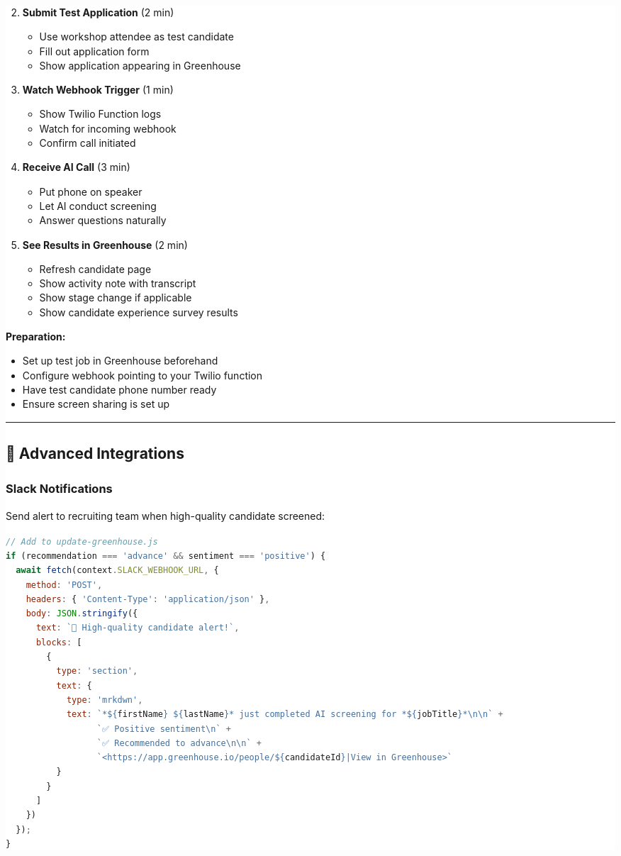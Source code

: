2. **Submit Test Application** (2 min)
   - Use workshop attendee as test candidate
   - Fill out application form
   - Show application appearing in Greenhouse

3. **Watch Webhook Trigger** (1 min)
   - Show Twilio Function logs
   - Watch for incoming webhook
   - Confirm call initiated

4. **Receive AI Call** (3 min)
   - Put phone on speaker
   - Let AI conduct screening
   - Answer questions naturally

5. **See Results in Greenhouse** (2 min)
   - Refresh candidate page
   - Show activity note with transcript
   - Show stage change if applicable
   - Show candidate experience survey results

**Preparation:**
- Set up test job in Greenhouse beforehand
- Configure webhook pointing to your Twilio function
- Have test candidate phone number ready
- Ensure screen sharing is set up

---

## 🚀 Advanced Integrations

### Slack Notifications

Send alert to recruiting team when high-quality candidate screened:

```javascript
// Add to update-greenhouse.js
if (recommendation === 'advance' && sentiment === 'positive') {
  await fetch(context.SLACK_WEBHOOK_URL, {
    method: 'POST',
    headers: { 'Content-Type': 'application/json' },
    body: JSON.stringify({
      text: `🌟 High-quality candidate alert!`,
      blocks: [
        {
          type: 'section',
          text: {
            type: 'mrkdwn',
            text: `*${firstName} ${lastName}* just completed AI screening for *${jobTitle}*\n\n` +
                  `✅ Positive sentiment\n` +
                  `✅ Recommended to advance\n\n` +
                  `<https://app.greenhouse.io/people/${candidateId}|View in Greenhouse>`
          }
        }
      ]
    })
  });
}
```
